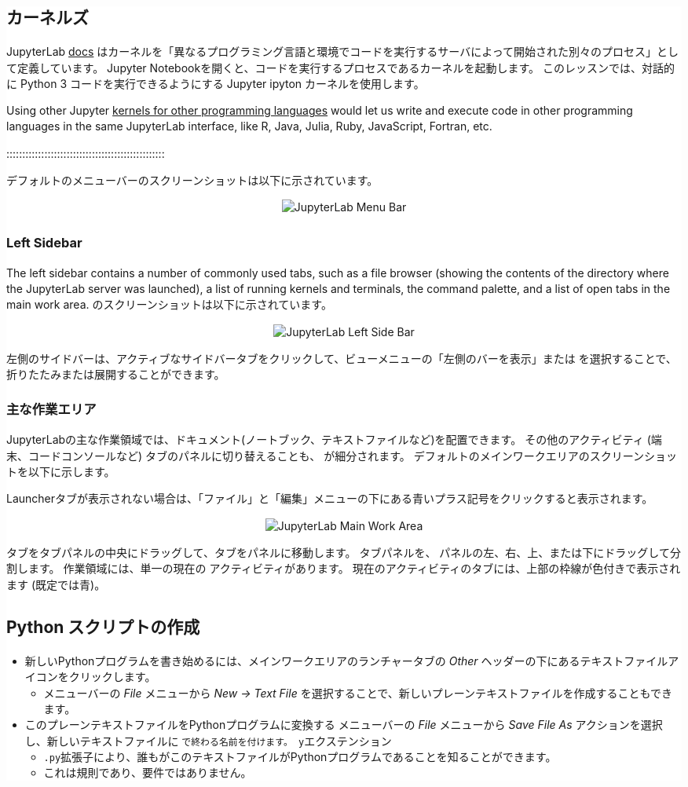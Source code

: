 ## カーネルズ

JupyterLab [docs](https://jupyterlab.readthedocs.io/en/stable/user/documents_kernels.html)
はカーネルを「異なるプログラミング言語と環境でコードを実行するサーバによって開始された別々のプロセス」として定義しています。
Jupyter Notebookを開くと、コードを実行するプロセスであるカーネルを起動します。
このレッスンでは、対話的に Python 3 コードを実行できるようにする Jupyter ipyton カーネルを使用します。

Using other Jupyter [kernels for other programming languages](https://github.com/jupyter/jupyter/wiki/Jupyter-kernels) would let us
write and execute code in other programming languages in the same JupyterLab interface, like R, Java, Julia, Ruby, JavaScript, Fortran,
etc.

::::::::::::::::::::::::::::::::::::::::::::::::::

デフォルトのメニューバーのスクリーンショットは以下に示されています。

<p align='center'>   <img alt="JupyterLab Menu Bar" src="fig/0_jupyterlab_menu_bar.png" width="750"/>
</p>

### Left Sidebar

The left sidebar contains a number of commonly used tabs, such as a file browser (showing the
contents of the directory where the JupyterLab server was launched), a list of running kernels
and terminals, the command palette, and a list of open tabs in the main work area.
のスクリーンショットは以下に示されています。

<p align='center'>   <img alt="JupyterLab Left Side Bar" src="fig/0_jupyterlab_left_side_bar.png" width="250"/>
</p>

左側のサイドバーは、アクティブなサイドバータブをクリックして、ビューメニューの「左側のバーを表示」または
を選択することで、折りたたみまたは展開することができます。

### 主な作業エリア

JupyterLabの主な作業領域では、ドキュメント(ノートブック、テキストファイルなど)を配置できます。
その他のアクティビティ (端末、コードコンソールなど) タブのパネルに切り替えることも、
が細分されます。 デフォルトのメインワークエリアのスクリーンショットを以下に示します。

Launcherタブが表示されない場合は、「ファイル」と「編集」メニューの下にある青いプラス記号をクリックすると表示されます。

<p align='center'>   <img alt="JupyterLab Main Work Area" src="fig/0_jupyterlab_main_work_area.png" width="750"/>
</p>

タブをタブパネルの中央にドラッグして、タブをパネルに移動します。 タブパネルを、
パネルの左、右、上、または下にドラッグして分割します。 作業領域には、単一の現在の
アクティビティがあります。 現在のアクティビティのタブには、上部の枠線が色付きで表示されます (既定では青)。

## Python スクリプトの作成

- 新しいPythonプログラムを書き始めるには、メインワークエリアのランチャータブの _Other_ ヘッダーの下にあるテキストファイルアイコンをクリックします。
  - メニューバーの _File_ メニューから _New -> Text File_ を選択することで、新しいプレーンテキストファイルを作成することもできます。
- このプレーンテキストファイルをPythonプログラムに変換する メニューバーの _File_ メニューから _Save File As_ アクションを選択し、新しいテキストファイルに `で終わる名前を付けます。 y`エクステンション
  - `.py`拡張子により、誰もがこのテキストファイルがPythonプログラムであることを知ることができます。
  - これは規則であり、要件ではありません。
